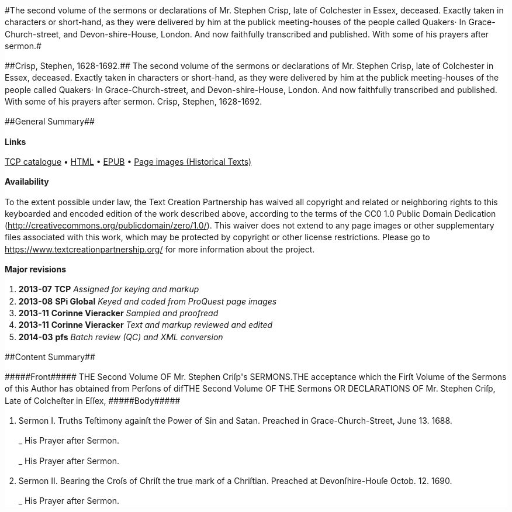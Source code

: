 #The second volume of the sermons or declarations of Mr. Stephen Crisp, late of Colchester in Essex, deceased. Exactly taken in characters or short-hand, as they were delivered by him at the publick meeting-houses of the people called Quakers· In Grace-Church-street, and Devon-shire-House, London. And now faithfully transcribed and published. With some of his prayers after sermon.#

##Crisp, Stephen, 1628-1692.##
The second volume of the sermons or declarations of Mr. Stephen Crisp, late of Colchester in Essex, deceased. Exactly taken in characters or short-hand, as they were delivered by him at the publick meeting-houses of the people called Quakers· In Grace-Church-street, and Devon-shire-House, London. And now faithfully transcribed and published. With some of his prayers after sermon.
Crisp, Stephen, 1628-1692.

##General Summary##

**Links**

[TCP catalogue](http://www.ota.ox.ac.uk/tcp/)  • 
[HTML](http://tei.it.ox.ac.uk/tcp/Texts-HTML/free/A34/A34998.html)  • 
[EPUB](http://tei.it.ox.ac.uk/tcp/Texts-EPUB/free/A34/A34998.epub) • 
[Page images (Historical Texts)](https://historicaltexts.jisc.ac.uk/eebo-99825546e)

**Availability**

To the extent possible under law, the Text Creation Partnership has waived all copyright and related or neighboring rights to this keyboarded and encoded edition of the work described above, according to the terms of the CC0 1.0 Public Domain Dedication (http://creativecommons.org/publicdomain/zero/1.0/). This waiver does not extend to any page images or other supplementary files associated with this work, which may be protected by copyright or other license restrictions. Please go to https://www.textcreationpartnership.org/ for more information about the project.

**Major revisions**

1. __2013-07__ __TCP__ *Assigned for keying and markup*
1. __2013-08__ __SPi Global__ *Keyed and coded from ProQuest page images*
1. __2013-11__ __Corinne Vieracker__ *Sampled and proofread*
1. __2013-11__ __Corinne Vieracker__ *Text and markup reviewed and edited*
1. __2014-03__ __pfs__ *Batch review (QC) and XML conversion*

##Content Summary##

#####Front#####
THE Second Volume OF Mr. Stephen Criſp's SERMONS.THE acceptance which the Firſt Volume of the Sermons of this Author has obtained from Perſons of difTHE Second Volume OF THE Sermons OR DECLARATIONS OF Mr. Stephen Criſp, Late of Colcheſter in Eſſex, 
#####Body#####

1. Sermon I. Truths Teſtimony againſt the Power of Sin and Satan. Preached in Grace-Church-Street, June 13. 1688.

    _ His Prayer after Sermon.

    _ His Prayer after Sermon.

1. Sermon II. Bearing the Croſs of Chriſt the true mark of a Chriſtian. Preached at Devonſhire-Houſe Octob. 12. 1690.

    _ His Prayer after Sermon.
